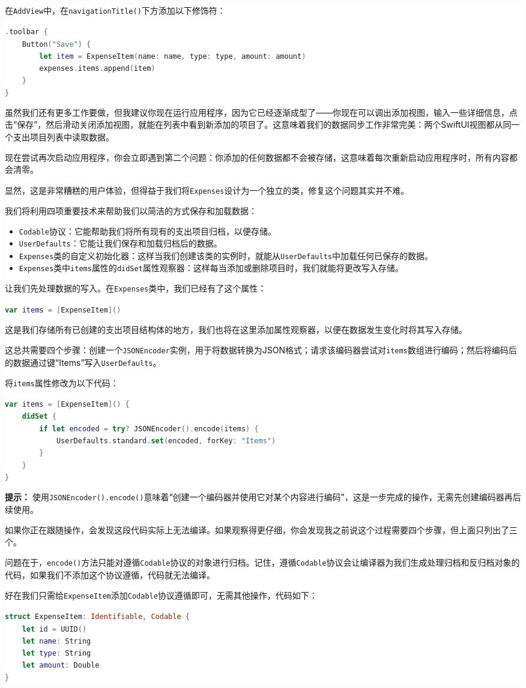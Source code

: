 在`AddView`中，在`navigationTitle()`下方添加以下修饰符：

```swift
.toolbar {
    Button("Save") {
        let item = ExpenseItem(name: name, type: type, amount: amount)
        expenses.items.append(item)
    }
}
```

虽然我们还有更多工作要做，但我建议你现在运行应用程序，因为它已经逐渐成型了——你现在可以调出添加视图，输入一些详细信息，点击“保存”，然后滑动关闭添加视图，就能在列表中看到新添加的项目了。这意味着我们的数据同步工作非常完美：两个SwiftUI视图都从同一个支出项目列表中读取数据。

现在尝试再次启动应用程序，你会立即遇到第二个问题：你添加的任何数据都不会被存储，这意味着每次重新启动应用程序时，所有内容都会清零。

显然，这是非常糟糕的用户体验，但得益于我们将`Expenses`设计为一个独立的类，修复这个问题其实并不难。

我们将利用四项重要技术来帮助我们以简洁的方式保存和加载数据：

- `Codable`协议：它能帮助我们将所有现有的支出项目归档，以便存储。
- `UserDefaults`：它能让我们保存和加载归档后的数据。
- `Expenses`类的自定义初始化器：这样当我们创建该类的实例时，就能从`UserDefaults`中加载任何已保存的数据。
- `Expenses`类中`items`属性的`didSet`属性观察器：这样每当添加或删除项目时，我们就能将更改写入存储。

让我们先处理数据的写入。在`Expenses`类中，我们已经有了这个属性：

```swift
var items = [ExpenseItem]()
```

这是我们存储所有已创建的支出项目结构体的地方，我们也将在这里添加属性观察器，以便在数据发生变化时将其写入存储。

这总共需要四个步骤：创建一个`JSONEncoder`实例，用于将数据转换为JSON格式；请求该编码器尝试对`items`数组进行编码；然后将编码后的数据通过键“Items”写入`UserDefaults`。

将`items`属性修改为以下代码：

```swift
var items = [ExpenseItem]() {
    didSet {
        if let encoded = try? JSONEncoder().encode(items) {
            UserDefaults.standard.set(encoded, forKey: "Items")
        }
    }
}
```

**提示：** 使用`JSONEncoder().encode()`意味着“创建一个编码器并使用它对某个内容进行编码”，这是一步完成的操作，无需先创建编码器再后续使用。

如果你正在跟随操作，会发现这段代码实际上无法编译。如果观察得更仔细，你会发现我之前说这个过程需要四个步骤，但上面只列出了三个。

问题在于，`encode()`方法只能对遵循`Codable`协议的对象进行归档。记住，遵循`Codable`协议会让编译器为我们生成处理归档和反归档对象的代码，如果我们不添加这个协议遵循，代码就无法编译。

好在我们只需给`ExpenseItem`添加`Codable`协议遵循即可，无需其他操作，代码如下：

```swift
struct ExpenseItem: Identifiable, Codable {
    let id = UUID()
    let name: String
    let type: String
    let amount: Double
}
```
